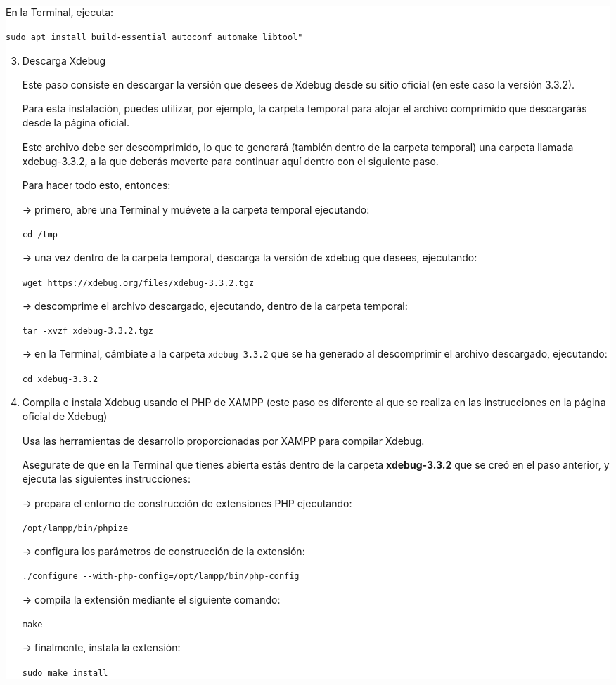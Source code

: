    En la Terminal, ejecuta:
   ~~~
   sudo apt install build-essential autoconf automake libtool"
   ~~~
   
3) Descarga Xdebug

   Este paso consiste en descargar la versión que desees de Xdebug desde su sitio oficial (en este caso la versión 3.3.2).

   Para esta instalación, puedes utilizar, por ejemplo, la carpeta temporal para alojar el archivo comprimido que descargarás desde la página oficial.

   Este archivo debe ser descomprimido, lo que te generará (también dentro de la carpeta temporal) una carpeta llamada xdebug-3.3.2, a la que deberás moverte para continuar aquí dentro con el siguiente paso.

   Para hacer todo esto, entonces:

   -> primero, abre una Terminal y muévete a la carpeta temporal ejecutando:
   ~~~
   cd /tmp
   ~~~
   -> una vez dentro de la carpeta temporal, descarga la versión de xdebug que desees, ejecutando:
   ~~~
   wget https://xdebug.org/files/xdebug-3.3.2.tgz
   ~~~
   -> descomprime el archivo descargado, ejecutando, dentro de la carpeta temporal:
   ~~~
   tar -xvzf xdebug-3.3.2.tgz
   ~~~
   -> en la Terminal, cámbiate a la carpeta `xdebug-3.3.2` que se ha generado al descomprimir el archivo descargado, ejecutando:
   ~~~
   cd xdebug-3.3.2
   ~~~
   
4) Compila e instala Xdebug usando el PHP de XAMPP (este paso es diferente al que se realiza en las instrucciones en la página oficial de Xdebug)

   Usa las herramientas de desarrollo proporcionadas por XAMPP para compilar Xdebug.

   Asegurate de que en la Terminal que tienes abierta estás dentro de la carpeta **xdebug-3.3.2** que se creó en el paso anterior, y ejecuta las siguientes instrucciones:
   
   -> prepara el entorno de construcción de extensiones PHP ejecutando: 
   ~~~
   /opt/lampp/bin/phpize
   ~~~
   -> configura los parámetros de construcción de la extensión:
   ~~~
   ./configure --with-php-config=/opt/lampp/bin/php-config
   ~~~
   -> compila la extensión mediante el siguiente comando:
   ~~~
   make
   ~~~
   -> finalmente, instala la extensión:
   ~~~
   sudo make install
   ~~~
